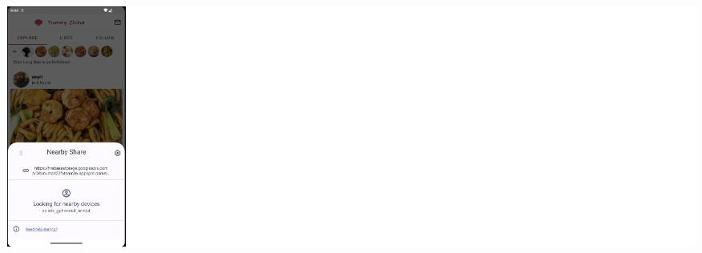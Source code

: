    <img src="./ReadMeGraph/home5.png" width = "150" height = "300" alt="splash_demo" align=center />